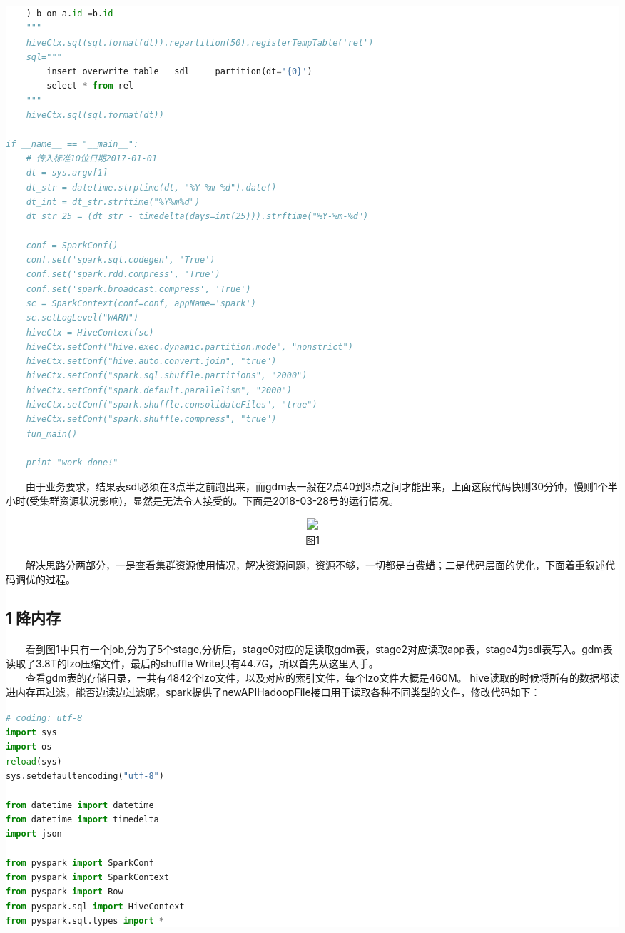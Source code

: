 ```python
    ) b on a.id =b.id
    """
    hiveCtx.sql(sql.format(dt)).repartition(50).registerTempTable('rel')
    sql="""
        insert overwrite table   sdl     partition(dt='{0}')
        select * from rel
    """
    hiveCtx.sql(sql.format(dt))

if __name__ == "__main__":
    # 传入标准10位日期2017-01-01
    dt = sys.argv[1]
    dt_str = datetime.strptime(dt, "%Y-%m-%d").date()
    dt_int = dt_str.strftime("%Y%m%d")
    dt_str_25 = (dt_str - timedelta(days=int(25))).strftime("%Y-%m-%d")

    conf = SparkConf()
    conf.set('spark.sql.codegen', 'True')
    conf.set('spark.rdd.compress', 'True')
    conf.set('spark.broadcast.compress', 'True')
    sc = SparkContext(conf=conf, appName='spark')
    sc.setLogLevel("WARN")
    hiveCtx = HiveContext(sc)
    hiveCtx.setConf("hive.exec.dynamic.partition.mode", "nonstrict")
    hiveCtx.setConf("hive.auto.convert.join", "true")
    hiveCtx.setConf("spark.sql.shuffle.partitions", "2000")
    hiveCtx.setConf("spark.default.parallelism", "2000")
    hiveCtx.setConf("spark.shuffle.consolidateFiles", "true")
    hiveCtx.setConf("spark.shuffle.compress", "true")
    fun_main()

    print "work done!"
```   

&emsp;&emsp;由于业务要求，结果表sdl必须在3点半之前跑出来，而gdm表一般在2点40到3点之间才能出来，上面这段代码快则30分钟，慢则1个半小时(受集群资源状况影响)，显然是无法令人接受的。下面是2018-03-28号的运行情况。    

<div align=center><img src=./pictures/spark1.png /> </div>  
<center>图1 </center> 

&emsp;&emsp;解决思路分两部分，一是查看集群资源使用情况，解决资源问题，资源不够，一切都是白费蜡；二是代码层面的优化，下面着重叙述代码调优的过程。   

## 1 降内存   
&emsp;&emsp;看到图1中只有一个job,分为了5个stage,分析后，stage0对应的是读取gdm表，stage2对应读取app表，stage4为sdl表写入。gdm表读取了3.8T的lzo压缩文件，最后的shuffle Write只有44.7G，所以首先从这里入手。   
&emsp;&emsp;查看gdm表的存储目录，一共有4842个lzo文件，以及对应的索引文件，每个lzo文件大概是460M。 hive读取的时候将所有的数据都读进内存再过滤，能否边读边过滤呢，spark提供了newAPIHadoopFile接口用于读取各种不同类型的文件，修改代码如下：   
```python
# coding: utf-8
import sys
import os
reload(sys)
sys.setdefaultencoding("utf-8")

from datetime import datetime
from datetime import timedelta
import json

from pyspark import SparkConf
from pyspark import SparkContext
from pyspark import Row
from pyspark.sql import HiveContext
from pyspark.sql.types import *
```